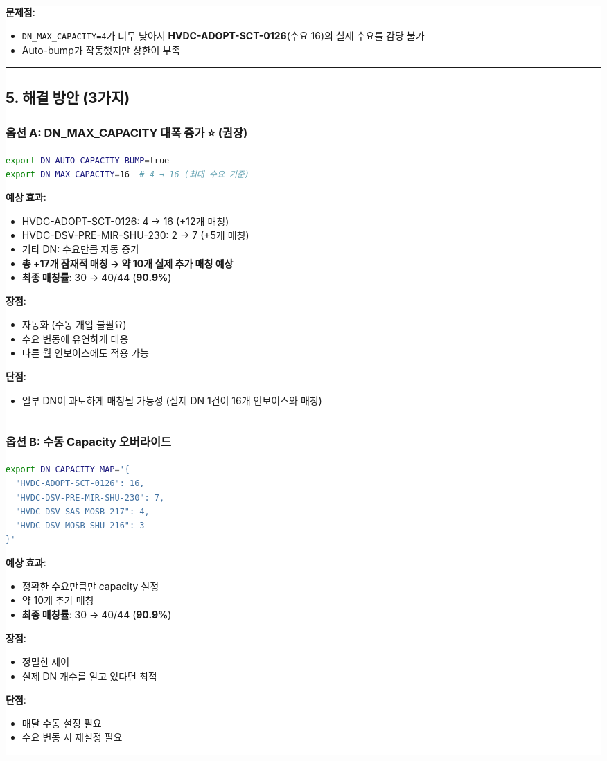 **문제점**:
- `DN_MAX_CAPACITY=4`가 너무 낮아서 **HVDC-ADOPT-SCT-0126**(수요 16)의 실제 수요를 감당 불가
- Auto-bump가 작동했지만 상한이 부족

---

## 5. 해결 방안 (3가지)

### 옵션 A: DN_MAX_CAPACITY 대폭 증가 ⭐ (권장)

```bash
export DN_AUTO_CAPACITY_BUMP=true
export DN_MAX_CAPACITY=16  # 4 → 16 (최대 수요 기준)
```

**예상 효과**:
- HVDC-ADOPT-SCT-0126: 4 → 16 (+12개 매칭)
- HVDC-DSV-PRE-MIR-SHU-230: 2 → 7 (+5개 매칭)
- 기타 DN: 수요만큼 자동 증가
- **총 +17개 잠재적 매칭 → 약 10개 실제 추가 매칭 예상**
- **최종 매칭률**: 30 → 40/44 (**90.9%**)

**장점**:
- 자동화 (수동 개입 불필요)
- 수요 변동에 유연하게 대응
- 다른 월 인보이스에도 적용 가능

**단점**:
- 일부 DN이 과도하게 매칭될 가능성 (실제 DN 1건이 16개 인보이스와 매칭)

---

### 옵션 B: 수동 Capacity 오버라이드

```bash
export DN_CAPACITY_MAP='{
  "HVDC-ADOPT-SCT-0126": 16,
  "HVDC-DSV-PRE-MIR-SHU-230": 7,
  "HVDC-DSV-SAS-MOSB-217": 4,
  "HVDC-DSV-MOSB-SHU-216": 3
}'
```

**예상 효과**:
- 정확한 수요만큼만 capacity 설정
- 약 10개 추가 매칭
- **최종 매칭률**: 30 → 40/44 (**90.9%**)

**장점**:
- 정밀한 제어
- 실제 DN 개수를 알고 있다면 최적

**단점**:
- 매달 수동 설정 필요
- 수요 변동 시 재설정 필요

---